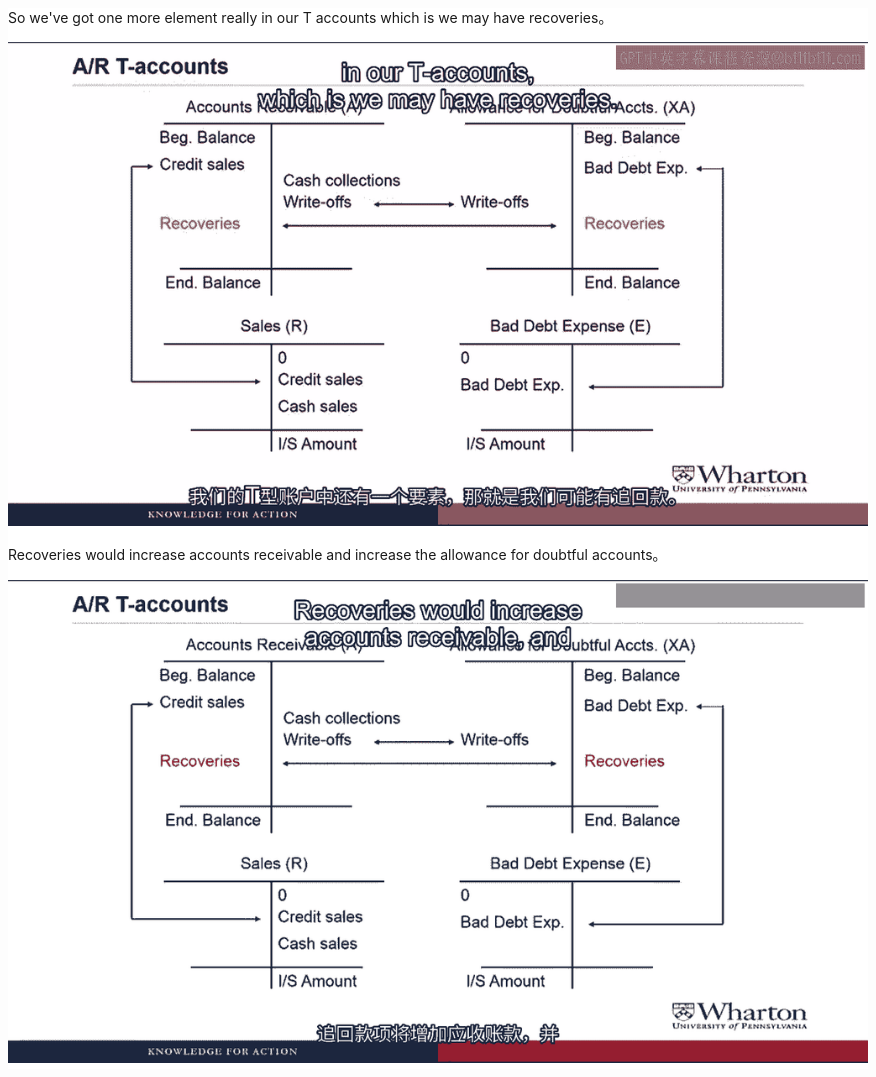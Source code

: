 So we've got one more element really in our T accounts which is we may have recoveries。

![](img/483fed518d799acc9cd91407329cb678_266.png)

Recoveries would increase accounts receivable and increase the allowance for doubtful accounts。

![](img/483fed518d799acc9cd91407329cb678_268.png)
